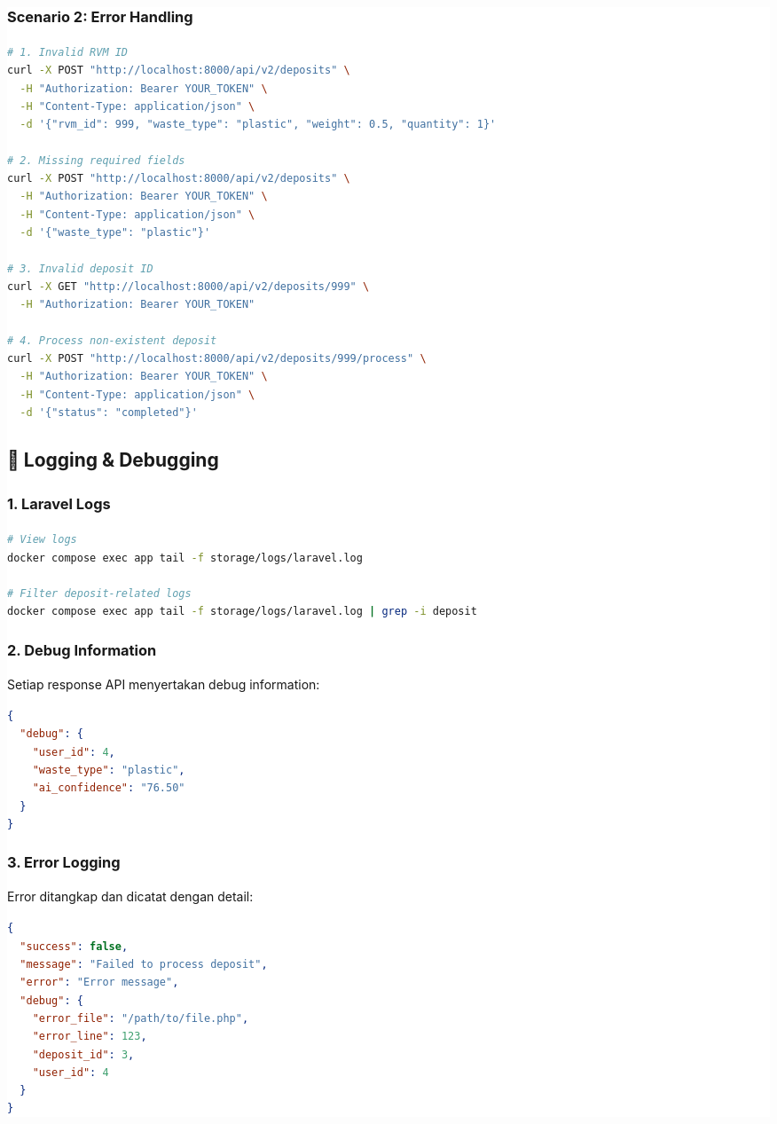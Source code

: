 ### Scenario 2: Error Handling
```bash
# 1. Invalid RVM ID
curl -X POST "http://localhost:8000/api/v2/deposits" \
  -H "Authorization: Bearer YOUR_TOKEN" \
  -H "Content-Type: application/json" \
  -d '{"rvm_id": 999, "waste_type": "plastic", "weight": 0.5, "quantity": 1}'

# 2. Missing required fields
curl -X POST "http://localhost:8000/api/v2/deposits" \
  -H "Authorization: Bearer YOUR_TOKEN" \
  -H "Content-Type: application/json" \
  -d '{"waste_type": "plastic"}'

# 3. Invalid deposit ID
curl -X GET "http://localhost:8000/api/v2/deposits/999" \
  -H "Authorization: Bearer YOUR_TOKEN"

# 4. Process non-existent deposit
curl -X POST "http://localhost:8000/api/v2/deposits/999/process" \
  -H "Authorization: Bearer YOUR_TOKEN" \
  -H "Content-Type: application/json" \
  -d '{"status": "completed"}'
```

## 📝 Logging & Debugging

### 1. Laravel Logs
```bash
# View logs
docker compose exec app tail -f storage/logs/laravel.log

# Filter deposit-related logs
docker compose exec app tail -f storage/logs/laravel.log | grep -i deposit
```

### 2. Debug Information
Setiap response API menyertakan debug information:
```json
{
  "debug": {
    "user_id": 4,
    "waste_type": "plastic",
    "ai_confidence": "76.50"
  }
}
```

### 3. Error Logging
Error ditangkap dan dicatat dengan detail:
```json
{
  "success": false,
  "message": "Failed to process deposit",
  "error": "Error message",
  "debug": {
    "error_file": "/path/to/file.php",
    "error_line": 123,
    "deposit_id": 3,
    "user_id": 4
  }
}
```